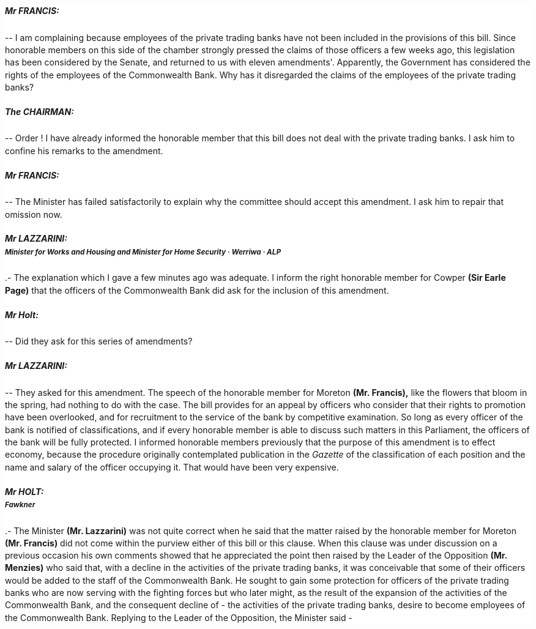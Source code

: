 ##### Mr FRANCIS:

-- I am complaining because employees of the private trading banks have not been included in the provisions of this bill. Since honorable members on this side of the chamber strongly pressed the claims of those officers a few weeks ago, this legislation has been considered by the Senate, and returned to us with eleven amendments'. Apparently, the Government has considered the rights of the employees of the Commonwealth Bank. Why has it disregarded the claims of the employees of the private trading banks? 

##### The CHAIRMAN:

-- Order ! I have already informed the honorable member that this bill does not deal with the private trading banks. I ask him to confine his remarks to the amendment. 

##### Mr FRANCIS:

-- The Minister has failed satisfactorily to explain why the committee should accept this amendment. I ask him to repair that omission now. 

##### Mr LAZZARINI:<br><small class="text-muted">Minister for Works and Housing and Minister for Home Security &middot; Werriwa &middot; ALP</small>

.- The explanation which I gave a few minutes ago was adequate. I inform the right honorable member for Cowper  **(Sir Earle Page)**  that the officers of the Commonwealth Bank did ask for the inclusion of this amendment. 

##### Mr Holt:

--  Did they ask for this series of amendments? 

##### Mr LAZZARINI:

-- They asked for this amendment. The speech of the honorable member for Moreton  **(Mr. Francis),**  like the flowers that bloom in the spring, had nothing to do with the case. The bill provides for an appeal by officers who consider that their rights to promotion have been overlooked, and for recruitment to the service of the bank by competitive examination. So long as every officer of the bank is notified of classifications, and if every honorable member is able to discuss such matters in this Parliament, the officers of the bank will be fully protected. I informed honorable members previously that the purpose of this amendment is to effect economy, because the procedure originally contemplated publication in the  *Gazette*  of the classification of each position and the name and salary of the officer occupying it. That would have been very expensive. 

##### Mr HOLT:<br><small class="text-muted">Fawkner</small>

.- The Minister  **(Mr. Lazzarini)**  was not quite correct when he said that the matter raised by the honorable member for Moreton  **(Mr. Francis)**  did not come within the purview either of this bill or this clause. When this clause was under discussion on a previous occasion his own comments showed that he appreciated the point then raised by the Leader of the Opposition  **(Mr. Menzies)**  who said that, with a decline in the activities of the private trading banks, it was conceivable that some of their officers would be added to the staff of the Commonwealth Bank. He sought to gain some protection for officers of the private trading banks who are now serving with the fighting forces but who later might, as the result of the expansion of the activities of the Commonwealth Bank, and the consequent decline of - the activities of the private trading banks, desire to become employees of the Commonwealth Bank. Replying to the Leader of the Opposition, the Minister said - 
